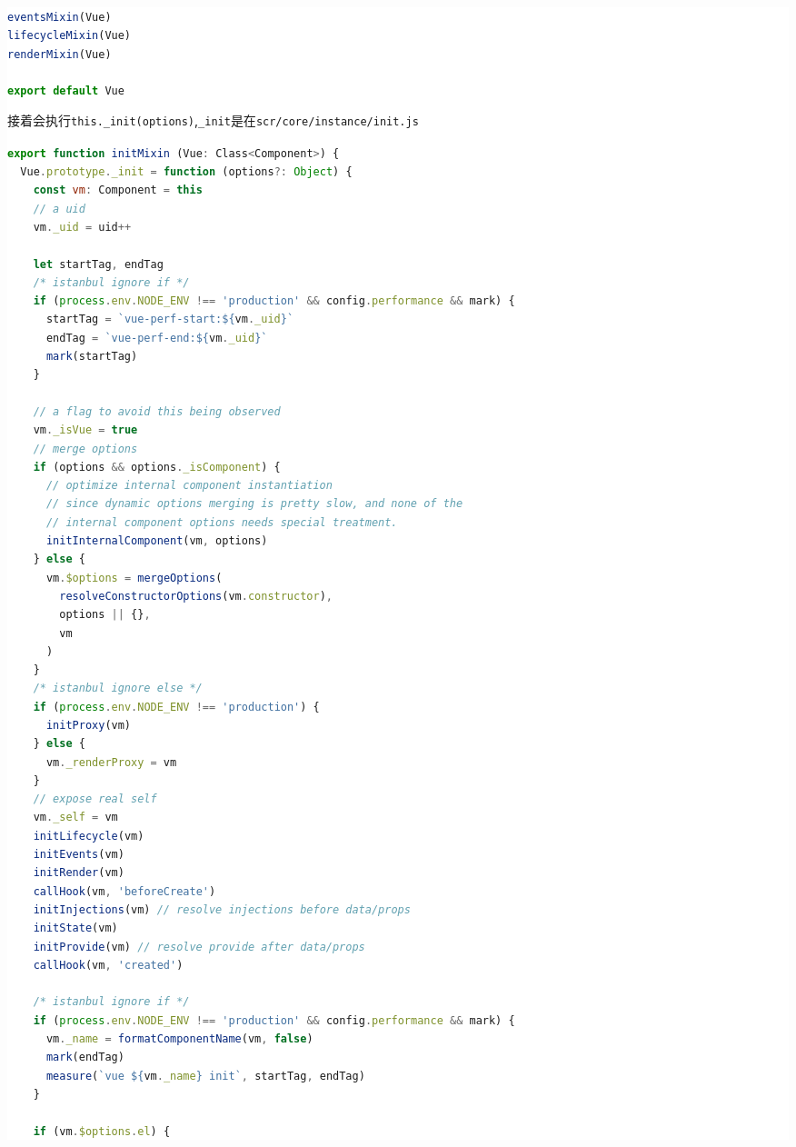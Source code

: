 ```js
eventsMixin(Vue)
lifecycleMixin(Vue)
renderMixin(Vue)

export default Vue
```

接着会执行`this._init(options)`,`_init`是在`scr/core/instance/init.js`

```js
export function initMixin (Vue: Class<Component>) {
  Vue.prototype._init = function (options?: Object) {
    const vm: Component = this
    // a uid
    vm._uid = uid++

    let startTag, endTag
    /* istanbul ignore if */
    if (process.env.NODE_ENV !== 'production' && config.performance && mark) {
      startTag = `vue-perf-start:${vm._uid}`
      endTag = `vue-perf-end:${vm._uid}`
      mark(startTag)
    }

    // a flag to avoid this being observed
    vm._isVue = true
    // merge options
    if (options && options._isComponent) {
      // optimize internal component instantiation
      // since dynamic options merging is pretty slow, and none of the
      // internal component options needs special treatment.
      initInternalComponent(vm, options)
    } else {
      vm.$options = mergeOptions(
        resolveConstructorOptions(vm.constructor),
        options || {},
        vm
      )
    }
    /* istanbul ignore else */
    if (process.env.NODE_ENV !== 'production') {
      initProxy(vm)
    } else {
      vm._renderProxy = vm
    }
    // expose real self
    vm._self = vm
    initLifecycle(vm)
    initEvents(vm)
    initRender(vm)
    callHook(vm, 'beforeCreate')
    initInjections(vm) // resolve injections before data/props
    initState(vm)
    initProvide(vm) // resolve provide after data/props
    callHook(vm, 'created')

    /* istanbul ignore if */
    if (process.env.NODE_ENV !== 'production' && config.performance && mark) {
      vm._name = formatComponentName(vm, false)
      mark(endTag)
      measure(`vue ${vm._name} init`, startTag, endTag)
    }

    if (vm.$options.el) {
```